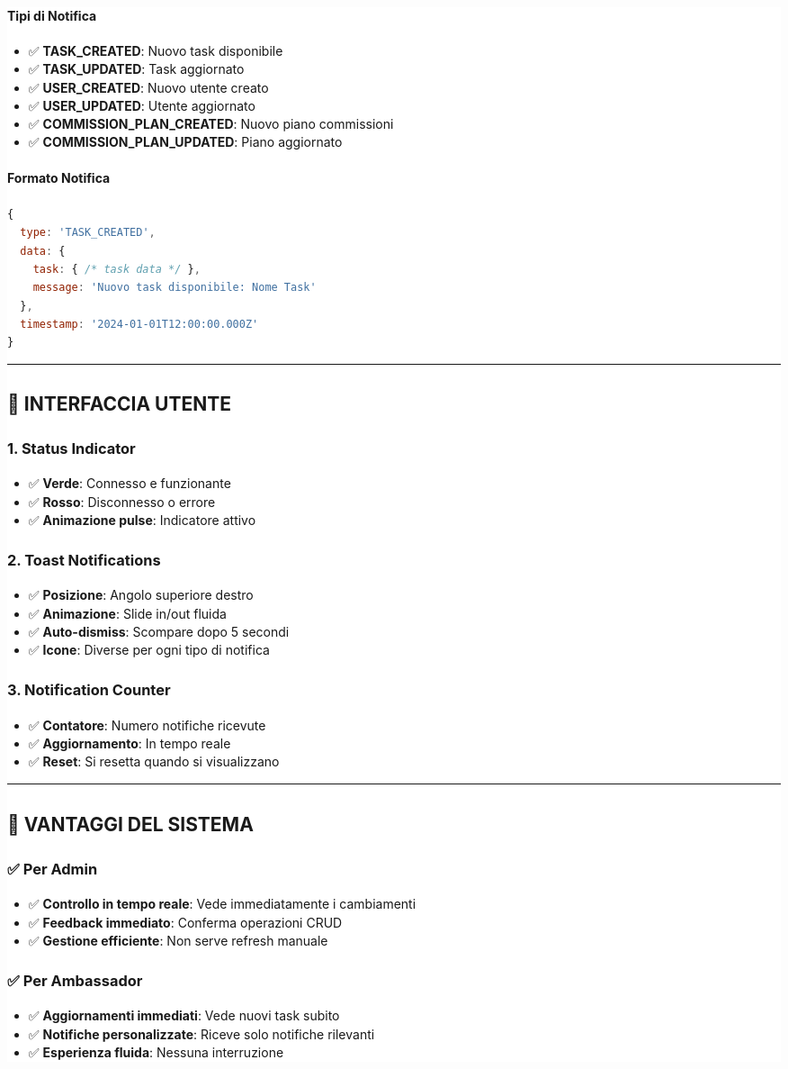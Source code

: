 #### **Tipi di Notifica**
- ✅ **TASK_CREATED**: Nuovo task disponibile
- ✅ **TASK_UPDATED**: Task aggiornato
- ✅ **USER_CREATED**: Nuovo utente creato
- ✅ **USER_UPDATED**: Utente aggiornato
- ✅ **COMMISSION_PLAN_CREATED**: Nuovo piano commissioni
- ✅ **COMMISSION_PLAN_UPDATED**: Piano aggiornato

#### **Formato Notifica**
```javascript
{
  type: 'TASK_CREATED',
  data: {
    task: { /* task data */ },
    message: 'Nuovo task disponibile: Nome Task'
  },
  timestamp: '2024-01-01T12:00:00.000Z'
}
```

---

## 🎨 **INTERFACCIA UTENTE**

### **1. Status Indicator**
- ✅ **Verde**: Connesso e funzionante
- ✅ **Rosso**: Disconnesso o errore
- ✅ **Animazione pulse**: Indicatore attivo

### **2. Toast Notifications**
- ✅ **Posizione**: Angolo superiore destro
- ✅ **Animazione**: Slide in/out fluida
- ✅ **Auto-dismiss**: Scompare dopo 5 secondi
- ✅ **Icone**: Diverse per ogni tipo di notifica

### **3. Notification Counter**
- ✅ **Contatore**: Numero notifiche ricevute
- ✅ **Aggiornamento**: In tempo reale
- ✅ **Reset**: Si resetta quando si visualizzano

---

## 🚀 **VANTAGGI DEL SISTEMA**

### **✅ Per Admin**
- ✅ **Controllo in tempo reale**: Vede immediatamente i cambiamenti
- ✅ **Feedback immediato**: Conferma operazioni CRUD
- ✅ **Gestione efficiente**: Non serve refresh manuale

### **✅ Per Ambassador**
- ✅ **Aggiornamenti immediati**: Vede nuovi task subito
- ✅ **Notifiche personalizzate**: Riceve solo notifiche rilevanti
- ✅ **Esperienza fluida**: Nessuna interruzione
